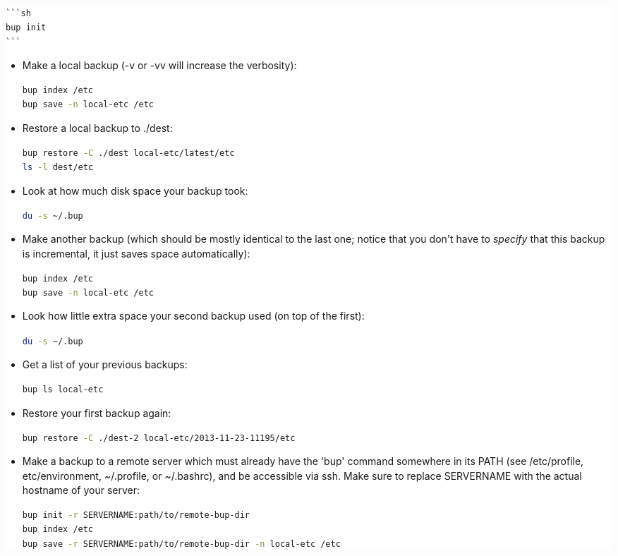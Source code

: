     ```sh
    bup init
    ```

 - Make a local backup (-v or -vv will increase the verbosity):

    ```sh
    bup index /etc
    bup save -n local-etc /etc
    ```

 - Restore a local backup to ./dest:

    ```sh
    bup restore -C ./dest local-etc/latest/etc
    ls -l dest/etc
    ```

 - Look at how much disk space your backup took:

    ```sh
    du -s ~/.bup
    ```

 - Make another backup (which should be mostly identical to the last one;
   notice that you don't have to *specify* that this backup is incremental,
   it just saves space automatically):

    ```sh
    bup index /etc
    bup save -n local-etc /etc
    ```

 - Look how little extra space your second backup used (on top of the first):

    ```sh
    du -s ~/.bup
    ```

 - Get a list of your previous backups:

    ```sh
    bup ls local-etc
    ```

 - Restore your first backup again:

    ```sh
    bup restore -C ./dest-2 local-etc/2013-11-23-11195/etc
    ```

 - Make a backup to a remote server which must already have the 'bup' command
   somewhere in its PATH (see /etc/profile, etc/environment, ~/.profile, or
   ~/.bashrc), and be accessible via ssh.
   Make sure to replace SERVERNAME with the actual hostname of your server:

    ```sh
    bup init -r SERVERNAME:path/to/remote-bup-dir
    bup index /etc
    bup save -r SERVERNAME:path/to/remote-bup-dir -n local-etc /etc
    ```
